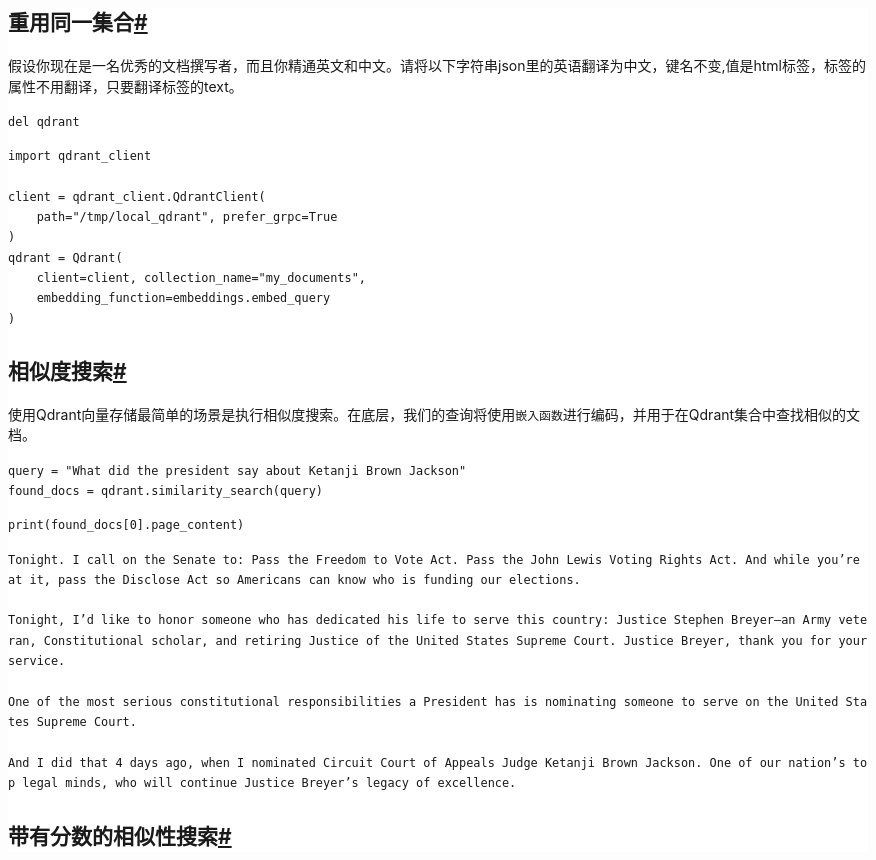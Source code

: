 重用同一集合[#](#reusing-the-same-collection "本标题的永久链接")
--------------------------------------------------

假设你现在是一名优秀的文档撰写者，而且你精通英文和中文。请将以下字符串json里的英语翻译为中文，键名不变,值是html标签，标签的属性不用翻译，只要翻译标签的text。

```
del qdrant

```

```
import qdrant_client

client = qdrant_client.QdrantClient(
    path="/tmp/local_qdrant", prefer_grpc=True
)
qdrant = Qdrant(
    client=client, collection_name="my_documents", 
    embedding_function=embeddings.embed_query
)

```

相似度搜索[#](#similarity-search "此标题的永久链接")
---------------------------------------

使用Qdrant向量存储最简单的场景是执行相似度搜索。在底层，我们的查询将使用`嵌入函数`进行编码，并用于在Qdrant集合中查找相似的文档。

```
query = "What did the president say about Ketanji Brown Jackson"
found_docs = qdrant.similarity_search(query)

```

```
print(found_docs[0].page_content)

```

```
Tonight. I call on the Senate to: Pass the Freedom to Vote Act. Pass the John Lewis Voting Rights Act. And while you’re at it, pass the Disclose Act so Americans can know who is funding our elections. 

Tonight, I’d like to honor someone who has dedicated his life to serve this country: Justice Stephen Breyer—an Army veteran, Constitutional scholar, and retiring Justice of the United States Supreme Court. Justice Breyer, thank you for your service. 

One of the most serious constitutional responsibilities a President has is nominating someone to serve on the United States Supreme Court. 

And I did that 4 days ago, when I nominated Circuit Court of Appeals Judge Ketanji Brown Jackson. One of our nation’s top legal minds, who will continue Justice Breyer’s legacy of excellence.

```

带有分数的相似性搜索[#](#similarity-search-with-score "此标题的永久链接")
-------------------------------------------------------
